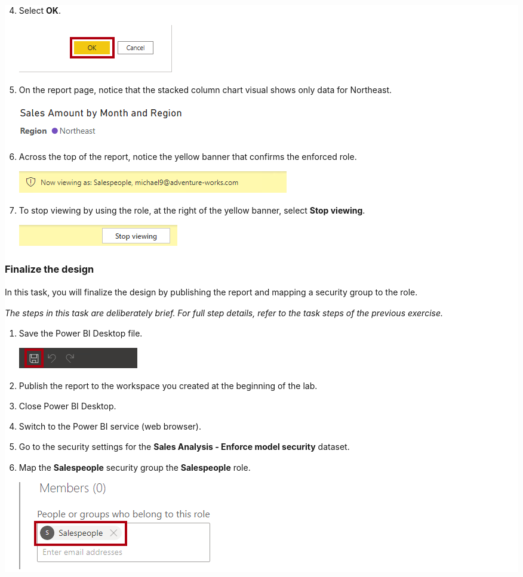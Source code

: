 4. Select **OK**.

	![](../images/dp500-enforce-model-security-image71.png)

5. On the report page, notice that the stacked column chart visual shows only data for Northeast.

	![](../images/dp500-enforce-model-security-image72.png)

6. Across the top of the report, notice the yellow banner that confirms the enforced role.

	![](../images/dp500-enforce-model-security-image73.png)


7. To stop viewing by using the role, at the right of the yellow banner, select **Stop viewing**.

	![](../images/dp500-enforce-model-security-image74.png)

### Finalize the design

In this task, you will finalize the design by publishing the report and mapping a security group to the role.

*The steps in this task are deliberately brief. For full step details, refer to the task steps of the previous exercise.*

1. Save the Power BI Desktop file.

	![](../images/dp500-enforce-model-security-image75.png)

2. Publish the report to the workspace you created at the beginning of the lab. 

3. Close Power BI Desktop.

4. Switch to the Power BI service (web browser).

5. Go to the security settings for the **Sales Analysis - Enforce model security** dataset.

6. Map the **Salespeople** security group the **Salespeople** role.

	![](../images/dp500-enforce-model-security-image76.png)
